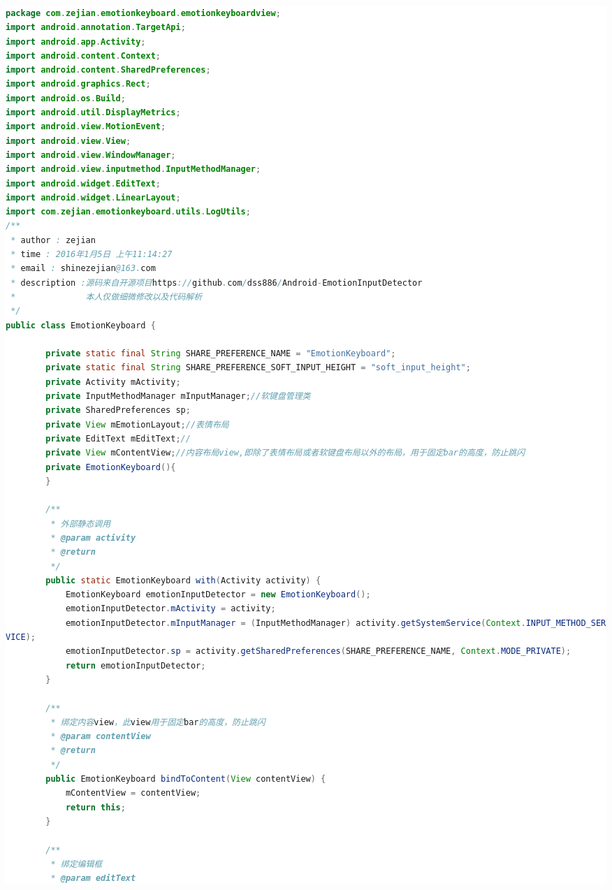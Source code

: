 ```java
package com.zejian.emotionkeyboard.emotionkeyboardview;
import android.annotation.TargetApi;
import android.app.Activity;
import android.content.Context;
import android.content.SharedPreferences;
import android.graphics.Rect;
import android.os.Build;
import android.util.DisplayMetrics;
import android.view.MotionEvent;
import android.view.View;
import android.view.WindowManager;
import android.view.inputmethod.InputMethodManager;
import android.widget.EditText;
import android.widget.LinearLayout;
import com.zejian.emotionkeyboard.utils.LogUtils;
/**
 * author : zejian
 * time : 2016年1月5日 上午11:14:27
 * email : shinezejian@163.com
 * description :源码来自开源项目https://github.com/dss886/Android-EmotionInputDetector
 * 				本人仅做细微修改以及代码解析
 */
public class EmotionKeyboard {
	
    	private static final String SHARE_PREFERENCE_NAME = "EmotionKeyboard";
        private static final String SHARE_PREFERENCE_SOFT_INPUT_HEIGHT = "soft_input_height";
	    private Activity mActivity;
	    private InputMethodManager mInputManager;//软键盘管理类
	    private SharedPreferences sp;
	    private View mEmotionLayout;//表情布局
	    private EditText mEditText;//
	    private View mContentView;//内容布局view,即除了表情布局或者软键盘布局以外的布局，用于固定bar的高度，防止跳闪
	    private EmotionKeyboard(){
	    }
	    
	    /**
	     * 外部静态调用
	     * @param activity
	     * @return
	     */
	    public static EmotionKeyboard with(Activity activity) {
	    	EmotionKeyboard emotionInputDetector = new EmotionKeyboard();
	        emotionInputDetector.mActivity = activity;
	        emotionInputDetector.mInputManager = (InputMethodManager) activity.getSystemService(Context.INPUT_METHOD_SERVICE);
	        emotionInputDetector.sp = activity.getSharedPreferences(SHARE_PREFERENCE_NAME, Context.MODE_PRIVATE);
	        return emotionInputDetector;
	    }
	    
	    /**
	     * 绑定内容view，此view用于固定bar的高度，防止跳闪
	     * @param contentView
	     * @return
	     */
	    public EmotionKeyboard bindToContent(View contentView) {
	        mContentView = contentView;
	        return this;
	    }
	    
	    /**
	     * 绑定编辑框
	     * @param editText
```